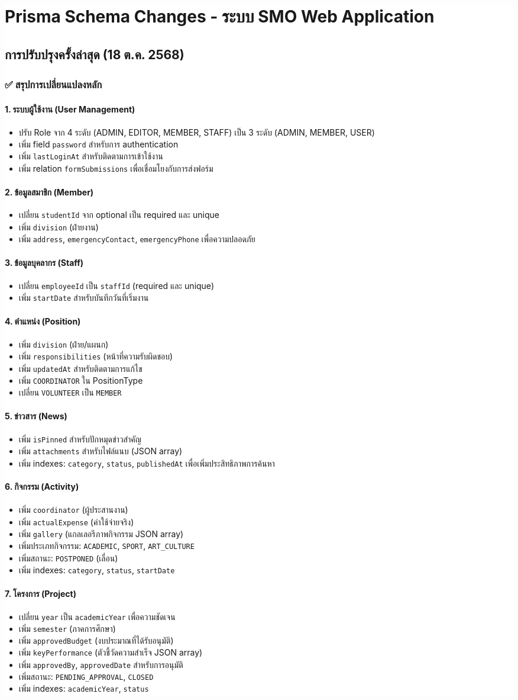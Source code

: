 # Prisma Schema Changes - ระบบ SMO Web Application

## การปรับปรุงครั้งล่าสุด (18 ต.ค. 2568)

### ✅ สรุปการเปลี่ยนแปลงหลัก

#### 1. **ระบบผู้ใช้งาน (User Management)**
- ปรับ Role จาก 4 ระดับ (ADMIN, EDITOR, MEMBER, STAFF) เป็น 3 ระดับ (ADMIN, MEMBER, USER)
- เพิ่ม field `password` สำหรับการ authentication
- เพิ่ม `lastLoginAt` สำหรับติดตามการเข้าใช้งาน
- เพิ่ม relation `formSubmissions` เพื่อเชื่อมโยงกับการส่งฟอร์ม

#### 2. **ข้อมูลสมาชิก (Member)**
- เปลี่ยน `studentId` จาก optional เป็น required และ unique
- เพิ่ม `division` (ฝ่ายงาน)
- เพิ่ม `address`, `emergencyContact`, `emergencyPhone` เพื่อความปลอดภัย

#### 3. **ข้อมูลบุคลากร (Staff)**
- เปลี่ยน `employeeId` เป็น `staffId` (required และ unique)
- เพิ่ม `startDate` สำหรับบันทึกวันที่เริ่มงาน

#### 4. **ตำแหน่ง (Position)**
- เพิ่ม `division` (ฝ่าย/แผนก)
- เพิ่ม `responsibilities` (หน้าที่ความรับผิดชอบ)
- เพิ่ม `updatedAt` สำหรับติดตามการแก้ไข
- เพิ่ม `COORDINATOR` ใน PositionType
- เปลี่ยน `VOLUNTEER` เป็น `MEMBER`

#### 5. **ข่าวสาร (News)**
- เพิ่ม `isPinned` สำหรับปักหมุดข่าวสำคัญ
- เพิ่ม `attachments` สำหรับไฟล์แนบ (JSON array)
- เพิ่ม indexes: `category`, `status`, `publishedAt` เพื่อเพิ่มประสิทธิภาพการค้นหา

#### 6. **กิจกรรม (Activity)**
- เพิ่ม `coordinator` (ผู้ประสานงาน)
- เพิ่ม `actualExpense` (ค่าใช้จ่ายจริง)
- เพิ่ม `gallery` (แกลเลอรีภาพกิจกรรม JSON array)
- เพิ่มประเภทกิจกรรม: `ACADEMIC`, `SPORT`, `ART_CULTURE`
- เพิ่มสถานะ: `POSTPONED` (เลื่อน)
- เพิ่ม indexes: `category`, `status`, `startDate`

#### 7. **โครงการ (Project)**
- เปลี่ยน `year` เป็น `academicYear` เพื่อความชัดเจน
- เพิ่ม `semester` (ภาคการศึกษา)
- เพิ่ม `approvedBudget` (งบประมาณที่ได้รับอนุมัติ)
- เพิ่ม `keyPerformance` (ตัวชี้วัดความสำเร็จ JSON array)
- เพิ่ม `approvedBy`, `approvedDate` สำหรับการอนุมัติ
- เพิ่มสถานะ: `PENDING_APPROVAL`, `CLOSED`
- เพิ่ม indexes: `academicYear`, `status`

